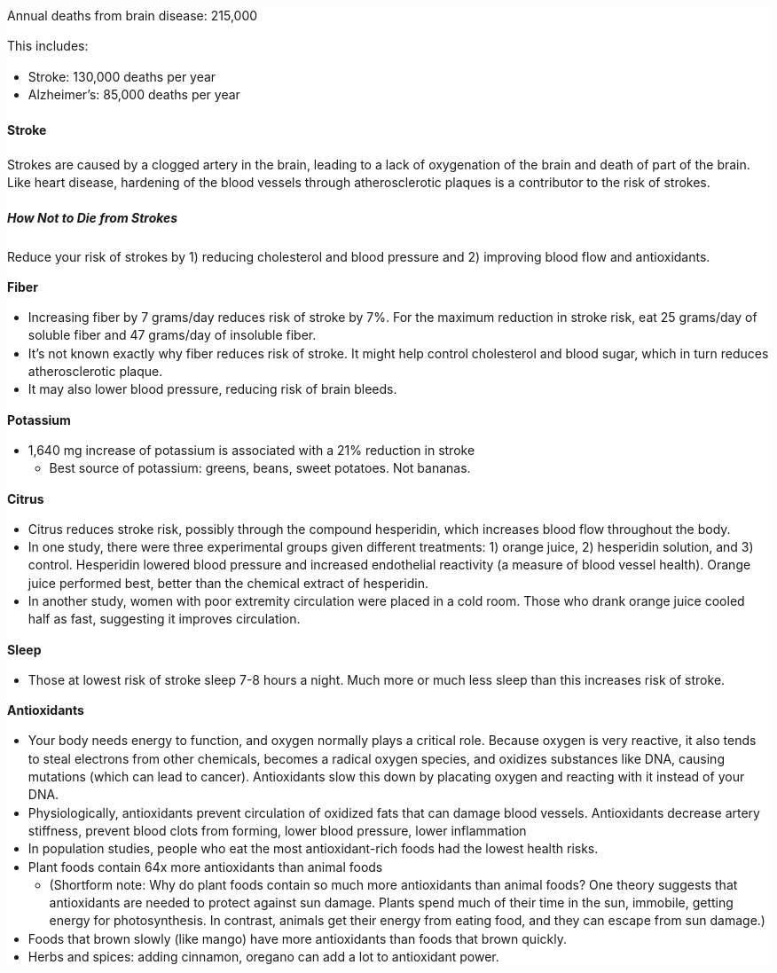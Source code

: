 Annual deaths from brain disease: 215,000

This includes:

  * Stroke: 130,000 deaths per year
  * Alzheimer’s: 85,000 deaths per year



#### Stroke

Strokes are caused by a clogged artery in the brain, leading to a lack of oxygenation of the brain and death of part of the brain. Like heart disease, hardening of the blood vessels through atherosclerotic plaques is a contributor to the risk of strokes.

##### How Not to Die from Strokes

Reduce your risk of strokes by 1) reducing cholesterol and blood pressure and 2) improving blood flow and antioxidants.

**Fiber**

  * Increasing fiber by 7 grams/day reduces risk of stroke by 7%. For the maximum reduction in stroke risk, eat 25 grams/day of soluble fiber and 47 grams/day of insoluble fiber.
  * It’s not known exactly why fiber reduces risk of stroke. It might help control cholesterol and blood sugar, which in turn reduces atherosclerotic plaque.
  * It may also lower blood pressure, reducing risk of brain bleeds.



**Potassium**

  * 1,640 mg increase of potassium is associated with a 21% reduction in stroke
    * Best source of potassium: greens, beans, sweet potatoes. Not bananas.



**Citrus**

  * Citrus reduces stroke risk, possibly through the compound hesperidin, which increases blood flow throughout the body.
  * In one study, there were three experimental groups given different treatments: 1) orange juice, 2) hesperidin solution, and 3) control. Hesperidin lowered blood pressure and increased endothelial reactivity (a measure of blood vessel health). Orange juice performed best, better than the chemical extract of hesperidin.
  * In another study, women with poor extremity circulation were placed in a cold room. Those who drank orange juice cooled half as fast, suggesting it improves circulation.



**Sleep**

  * Those at lowest risk of stroke sleep 7-8 hours a night. Much more or much less sleep than this increases risk of stroke.



**Antioxidants**

  * Your body needs energy to function, and oxygen normally plays a critical role. Because oxygen is very reactive, it also tends to steal electrons from other chemicals, becomes a radical oxygen species, and oxidizes substances like DNA, causing mutations (which can lead to cancer). Antioxidants slow this down by placating oxygen and reacting with it instead of your DNA.
  * Physiologically, antioxidants prevent circulation of oxidized fats that can damage blood vessels. Antioxidants decrease artery stiffness, prevent blood clots from forming, lower blood pressure, lower inflammation
  * In population studies, people who eat the most antioxidant-rich foods had the lowest health risks.
  * Plant foods contain 64x more antioxidants than animal foods
    * (Shortform note: Why do plant foods contain so much more antioxidants than animal foods? One theory suggests that antioxidants are needed to protect against sun damage. Plants spend much of their time in the sun, immobile, getting energy for photosynthesis. In contrast, animals get their energy from eating food, and they can escape from sun damage.)
  * Foods that brown slowly (like mango) have more antioxidants than foods that brown quickly.
  * Herbs and spices: adding cinnamon, oregano can add a lot to antioxidant power.